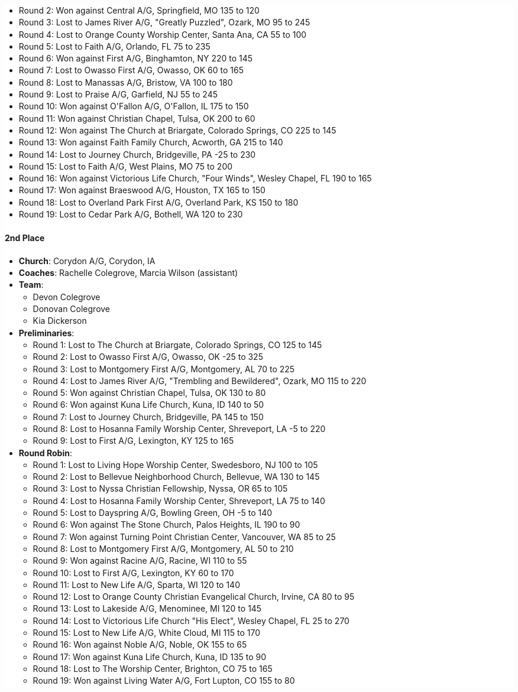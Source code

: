   * Round 2: Won against Central A/G, Springfield, MO 135 to 120
  * Round 3: Lost to James River A/G, "Greatly Puzzled", Ozark, MO 95 to 245
  * Round 4: Lost to Orange County Worship Center, Santa Ana, CA 55 to 100
  * Round 5: Lost to Faith A/G, Orlando, FL 75 to 235
  * Round 6: Won against First A/G, Binghamton, NY 220 to 145
  * Round 7: Lost to Owasso First A/G, Owasso, OK 60 to 165
  * Round 8: Lost to Manassas A/G, Bristow, VA 100 to 180
  * Round 9: Lost to Praise A/G, Garfield, NJ 55 to 245
  * Round 10: Won against O'Fallon A/G, O'Fallon, IL 175 to 150
  * Round 11: Won against Christian Chapel, Tulsa, OK 200 to 60
  * Round 12: Won against The Church at Briargate, Colorado Springs, CO 225 to 145
  * Round 13: Won against Faith Family Church, Acworth, GA 215 to 140
  * Round 14: Lost to Journey Church, Bridgeville, PA -25 to 230
  * Round 15: Lost to Faith A/G, West Plains, MO 75 to 200
  * Round 16: Won against Victorious Life Church, "Four Winds", Wesley Chapel, FL 190 to 165
  * Round 17: Won against Braeswood A/G, Houston, TX 165 to 150
  * Round 18: Lost to Overland Park First A/G, Overland Park, KS 150 to 180
  * Round 19: Lost to Cedar Park A/G, Bothell, WA 120 to 230

#### 2nd Place

* **Church**: Corydon A/G, Corydon, IA
* **Coaches**: Rachelle Colegrove, Marcia Wilson (assistant)
* **Team**:
    * Devon Colegrove
    * Donovan Colegrove
    * Kia Dickerson
* **Preliminaries**:
  * Round 1: Lost to The Church at Briargate, Colorado Springs, CO 125 to 145
  * Round 2: Lost to Owasso First A/G, Owasso, OK -25 to 325
  * Round 3: Lost to Montgomery First A/G, Montgomery, AL 70 to 225
  * Round 4: Lost to James River A/G, "Trembling and Bewildered", Ozark, MO 115 to 220
  * Round 5: Won against Christian Chapel, Tulsa, OK 130 to 80
  * Round 6: Won against Kuna Life Church, Kuna, ID 140 to 50
  * Round 7: Lost to Journey Church, Bridgeville, PA 145 to 150
  * Round 8: Lost to Hosanna Family Worship Center, Shreveport, LA -5 to 220
  * Round 9: Lost to First A/G, Lexington, KY 125 to 165
* **Round Robin**:
  * Round 1: Lost to Living Hope Worship Center, Swedesboro, NJ 100 to 105
  * Round 2: Lost to Bellevue Neighborhood Church, Bellevue, WA 130 to 145
  * Round 3: Lost to Nyssa Christian Fellowship, Nyssa, OR 65 to 105
  * Round 4: Lost to Hosanna Family Worship Center, Shreveport, LA 75 to 140
  * Round 5: Lost to Dayspring A/G, Bowling Green, OH -5 to 140
  * Round 6: Won against The Stone Church, Palos Heights, IL 190 to 90
  * Round 7: Won against Turning Point Christian Center, Vancouver, WA 85 to 25
  * Round 8: Lost to Montgomery First A/G, Montgomery, AL 50 to 210
  * Round 9: Won against Racine A/G, Racine, WI 110 to 55
  * Round 10: Lost to First A/G, Lexington, KY 60 to 170
  * Round 11: Lost to New Life A/G, Sparta, WI 120 to 140
  * Round 12: Lost to Orange County Christian Evangelical Church, Irvine, CA 80 to 95
  * Round 13: Lost to Lakeside A/G, Menominee, MI 120 to 145
  * Round 14: Lost to Victorious Life Church "His Elect", Wesley Chapel, FL 25 to 270
  * Round 15: Lost to New Life A/G, White Cloud, MI 115 to 170
  * Round 16: Won against Noble A/G, Noble, OK 155 to 65
  * Round 17: Won against Kuna Life Church, Kuna, ID 135 to 90
  * Round 18: Lost to The Worship Center, Brighton, CO 75 to 165
  * Round 19: Won against Living Water A/G, Fort Lupton, CO 155 to 80
